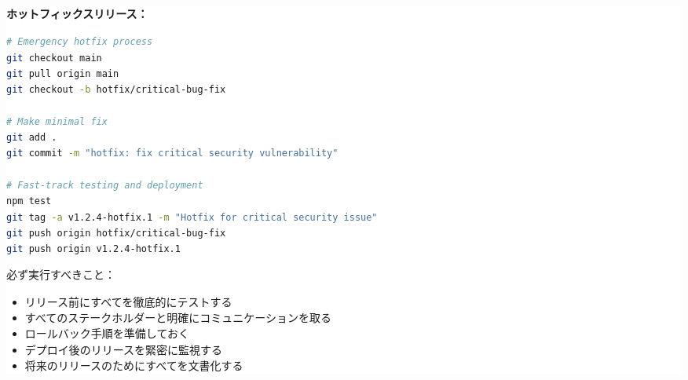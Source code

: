 **ホットフィックスリリース：**
```bash
# Emergency hotfix process
git checkout main
git pull origin main
git checkout -b hotfix/critical-bug-fix

# Make minimal fix
git add .
git commit -m "hotfix: fix critical security vulnerability"

# Fast-track testing and deployment
npm test
git tag -a v1.2.4-hotfix.1 -m "Hotfix for critical security issue"
git push origin hotfix/critical-bug-fix
git push origin v1.2.4-hotfix.1
```

必ず実行すべきこと：
- リリース前にすべてを徹底的にテストする
- すべてのステークホルダーと明確にコミュニケーションを取る
- ロールバック手順を準備しておく
- デプロイ後のリリースを緊密に監視する
- 将来のリリースのためにすべてを文書化する